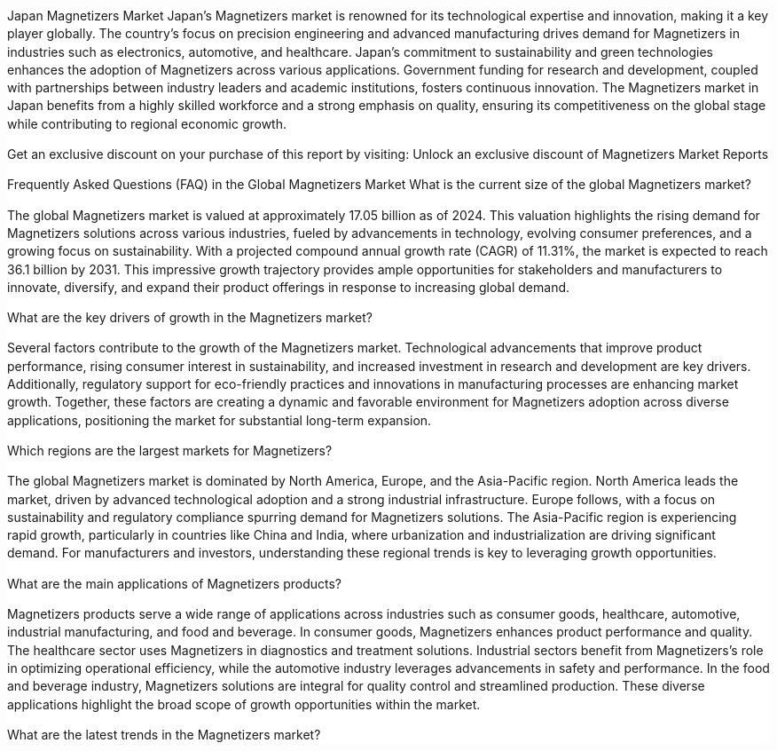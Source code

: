 Japan Magnetizers Market
Japan’s Magnetizers market is renowned for its technological expertise and innovation, making it a key player globally. The country’s focus on precision engineering and advanced manufacturing drives demand for Magnetizers in industries such as electronics, automotive, and healthcare. Japan’s commitment to sustainability and green technologies enhances the adoption of Magnetizers across various applications. Government funding for research and development, coupled with partnerships between industry leaders and academic institutions, fosters continuous innovation. The Magnetizers market in Japan benefits from a highly skilled workforce and a strong emphasis on quality, ensuring its competitiveness on the global stage while contributing to regional economic growth.

Get an exclusive discount on your purchase of this report by visiting: Unlock an exclusive discount of Magnetizers Market Reports 

Frequently Asked Questions (FAQ) in the Global Magnetizers Market
What is the current size of the global Magnetizers market?

The global Magnetizers market is valued at approximately 17.05 billion as of 2024. This valuation highlights the rising demand for Magnetizers solutions across various industries, fueled by advancements in technology, evolving consumer preferences, and a growing focus on sustainability. With a projected compound annual growth rate (CAGR) of 11.31%, the market is expected to reach 36.1 billion by 2031. This impressive growth trajectory provides ample opportunities for stakeholders and manufacturers to innovate, diversify, and expand their product offerings in response to increasing global demand.

What are the key drivers of growth in the Magnetizers market?

Several factors contribute to the growth of the Magnetizers market. Technological advancements that improve product performance, rising consumer interest in sustainability, and increased investment in research and development are key drivers. Additionally, regulatory support for eco-friendly practices and innovations in manufacturing processes are enhancing market growth. Together, these factors are creating a dynamic and favorable environment for Magnetizers adoption across diverse applications, positioning the market for substantial long-term expansion.

Which regions are the largest markets for Magnetizers?

The global Magnetizers market is dominated by North America, Europe, and the Asia-Pacific region. North America leads the market, driven by advanced technological adoption and a strong industrial infrastructure. Europe follows, with a focus on sustainability and regulatory compliance spurring demand for Magnetizers solutions. The Asia-Pacific region is experiencing rapid growth, particularly in countries like China and India, where urbanization and industrialization are driving significant demand. For manufacturers and investors, understanding these regional trends is key to leveraging growth opportunities.

What are the main applications of Magnetizers products?

Magnetizers products serve a wide range of applications across industries such as consumer goods, healthcare, automotive, industrial manufacturing, and food and beverage. In consumer goods, Magnetizers enhances product performance and quality. The healthcare sector uses Magnetizers in diagnostics and treatment solutions. Industrial sectors benefit from Magnetizers’s role in optimizing operational efficiency, while the automotive industry leverages advancements in safety and performance. In the food and beverage industry, Magnetizers solutions are integral for quality control and streamlined production. These diverse applications highlight the broad scope of growth opportunities within the market.

What are the latest trends in the Magnetizers market?
